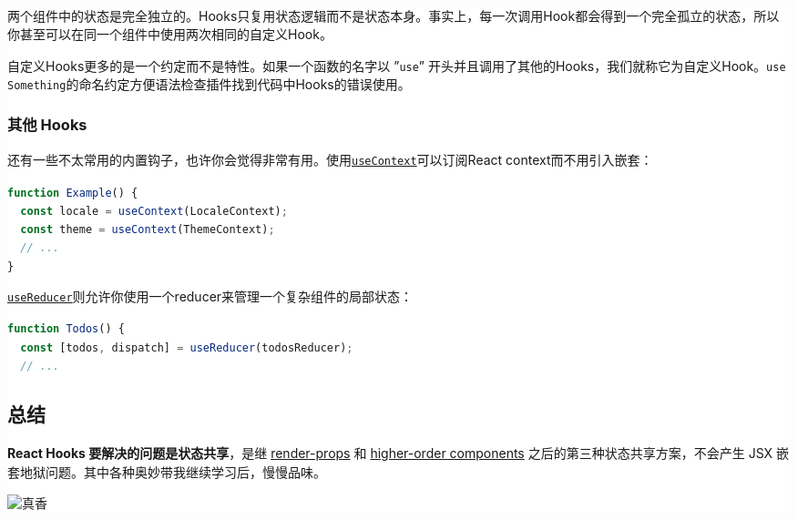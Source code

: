 两个组件中的状态是完全独立的。Hooks只复用状态逻辑而不是状态本身。事实上，每一次调用Hook都会得到一个完全孤立的状态，所以你甚至可以在同一个组件中使用两次相同的自定义Hook。

自定义Hooks更多的是一个约定而不是特性。如果一个函数的名字以 ”`use`” 开头并且调用了其他的Hooks，我们就称它为自定义Hook。`useSomething`的命名约定方便语法检查插件找到代码中Hooks的错误使用。

### 其他 Hooks

还有一些不太常用的内置钩子，也许你会觉得非常有用。使用[`useContext`](https://react.docschina.org/docs/hooks-reference.html#usecontext)可以订阅React context而不用引入嵌套： 

```jsx
function Example() {
  const locale = useContext(LocaleContext);
  const theme = useContext(ThemeContext);
  // ...
}
```

[`useReducer`](https://react.docschina.org/docs/hooks-reference.html#usereducer)则允许你使用一个reducer来管理一个复杂组件的局部状态：

```jsx
function Todos() {
  const [todos, dispatch] = useReducer(todosReducer);
  // ... 
```

## 总结

**React Hooks 要解决的问题是状态共享**，是继 [render-props](http://link.zhihu.com/?target=https%3A//reactjs.org/docs/render-props.html) 和 [higher-order components](http://link.zhihu.com/?target=https%3A//reactjs.org/docs/higher-order-components.html) 之后的第三种状态共享方案，不会产生 JSX 嵌套地狱问题。其中各种奥妙带我继续学习后，慢慢品味。

![真香](../真香.gif)

 